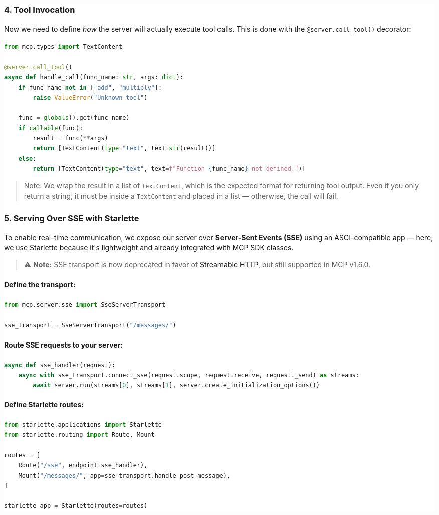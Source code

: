 ### 4. Tool Invocation

Now we need to define *how* the server will actually execute tool calls. This is done with the `@server.call_tool()` decorator:

```python
from mcp.types import TextContent

@server.call_tool()
async def handle_call(func_name: str, args: dict):
    if func_name not in ["add", "multiply"]:
        raise ValueError("Unknown tool")

    func = globals().get(func_name)
    if callable(func):
        result = func(**args)
        return [TextContent(type="text", text=str(result))]
    else:
        return [TextContent(type="text", text=f"Function {func_name} not defined.")]
```

> Note: We wrap the result in a list of `TextContent`, which is the expected format for returning tool output. Even if you only return a string, it must be inside a `TextContent` and placed in a list — otherwise, the call will fail.

### 5. Serving Over SSE with Starlette

To enable real-time communication, we expose our server over **Server-Sent Events (SSE)** using an ASGI-compatible app — here, we use [Starlette](https://www.starlette.io/) because it's lightweight and already integrated with MCP SDK classes.

> ⚠️ **Note:** SSE transport is now deprecated in favor of [Streamable HTTP](https://github.com/modelcontextprotocol/modelcontextprotocol/pull/206), but still supported in MCP v1.6.0.

#### Define the transport:

```python
from mcp.server.sse import SseServerTransport

sse_transport = SseServerTransport("/messages/")
```

#### Route SSE requests to your server:

```python
async def sse_handler(request):
    async with sse_transport.connect_sse(request.scope, request.receive, request._send) as streams:
        await server.run(streams[0], streams[1], server.create_initialization_options())
```

#### Define Starlette routes:

```python
from starlette.applications import Starlette
from starlette.routing import Route, Mount

routes = [
    Route("/sse", endpoint=sse_handler),
    Mount("/messages/", app=sse_transport.handle_post_message),
]

starlette_app = Starlette(routes=routes)
```
